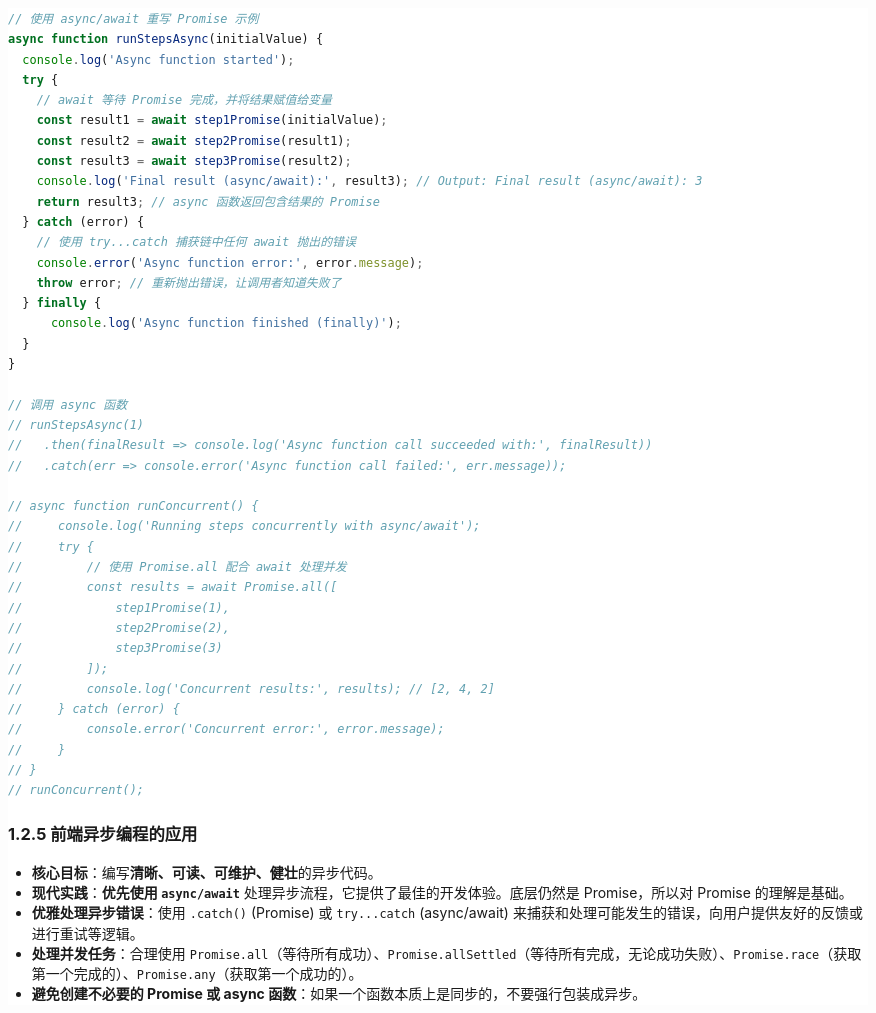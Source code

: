 ```javascript
// 使用 async/await 重写 Promise 示例
async function runStepsAsync(initialValue) {
  console.log('Async function started');
  try {
    // await 等待 Promise 完成，并将结果赋值给变量
    const result1 = await step1Promise(initialValue);
    const result2 = await step2Promise(result1);
    const result3 = await step3Promise(result2);
    console.log('Final result (async/await):', result3); // Output: Final result (async/await): 3
    return result3; // async 函数返回包含结果的 Promise
  } catch (error) {
    // 使用 try...catch 捕获链中任何 await 抛出的错误
    console.error('Async function error:', error.message);
    throw error; // 重新抛出错误，让调用者知道失败了
  } finally {
      console.log('Async function finished (finally)');
  }
}

// 调用 async 函数
// runStepsAsync(1)
//   .then(finalResult => console.log('Async function call succeeded with:', finalResult))
//   .catch(err => console.error('Async function call failed:', err.message));

// async function runConcurrent() {
//     console.log('Running steps concurrently with async/await');
//     try {
//         // 使用 Promise.all 配合 await 处理并发
//         const results = await Promise.all([
//             step1Promise(1),
//             step2Promise(2),
//             step3Promise(3)
//         ]);
//         console.log('Concurrent results:', results); // [2, 4, 2]
//     } catch (error) {
//         console.error('Concurrent error:', error.message);
//     }
// }
// runConcurrent();
```

### 1.2.5 前端异步编程的应用

-   **核心目标**：编写**清晰、可读、可维护、健壮**的异步代码。
-   **现代实践**：**优先使用 `async/await`** 处理异步流程，它提供了最佳的开发体验。底层仍然是 Promise，所以对 Promise 的理解是基础。
-   **优雅处理异步错误**：使用 `.catch()` (Promise) 或 `try...catch` (async/await) 来捕获和处理可能发生的错误，向用户提供友好的反馈或进行重试等逻辑。
-   **处理并发任务**：合理使用 `Promise.all`（等待所有成功）、`Promise.allSettled`（等待所有完成，无论成功失败）、`Promise.race`（获取第一个完成的）、`Promise.any`（获取第一个成功的）。
-   **避免创建不必要的 Promise 或 async 函数**：如果一个函数本质上是同步的，不要强行包装成异步。
